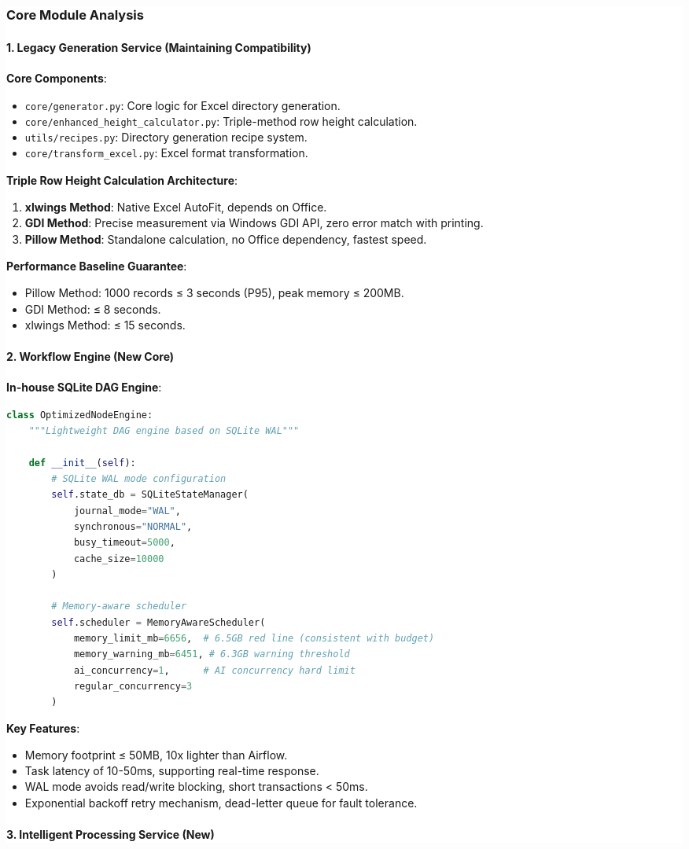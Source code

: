 ### Core Module Analysis

#### 1. Legacy Generation Service (Maintaining Compatibility)

**Core Components**:
- `core/generator.py`: Core logic for Excel directory generation.
- `core/enhanced_height_calculator.py`: Triple-method row height calculation.
- `utils/recipes.py`: Directory generation recipe system.
- `core/transform_excel.py`: Excel format transformation.

**Triple Row Height Calculation Architecture**:
1.  **xlwings Method**: Native Excel AutoFit, depends on Office.
2.  **GDI Method**: Precise measurement via Windows GDI API, zero error match with printing.
3.  **Pillow Method**: Standalone calculation, no Office dependency, fastest speed.

**Performance Baseline Guarantee**:
- Pillow Method: 1000 records ≤ 3 seconds (P95), peak memory ≤ 200MB.
- GDI Method: ≤ 8 seconds.
- xlwings Method: ≤ 15 seconds.

#### 2. Workflow Engine (New Core)

**In-house SQLite DAG Engine**:
```python
class OptimizedNodeEngine:
    """Lightweight DAG engine based on SQLite WAL"""
  
    def __init__(self):
        # SQLite WAL mode configuration
        self.state_db = SQLiteStateManager(
            journal_mode="WAL",
            synchronous="NORMAL", 
            busy_timeout=5000,
            cache_size=10000
        )
      
        # Memory-aware scheduler
        self.scheduler = MemoryAwareScheduler(
            memory_limit_mb=6656,  # 6.5GB red line (consistent with budget)
            memory_warning_mb=6451, # 6.3GB warning threshold
            ai_concurrency=1,      # AI concurrency hard limit
            regular_concurrency=3
        )
```

**Key Features**:
- Memory footprint ≤ 50MB, 10x lighter than Airflow.
- Task latency of 10-50ms, supporting real-time response.
- WAL mode avoids read/write blocking, short transactions < 50ms.
- Exponential backoff retry mechanism, dead-letter queue for fault tolerance.

#### 3. Intelligent Processing Service (New)
